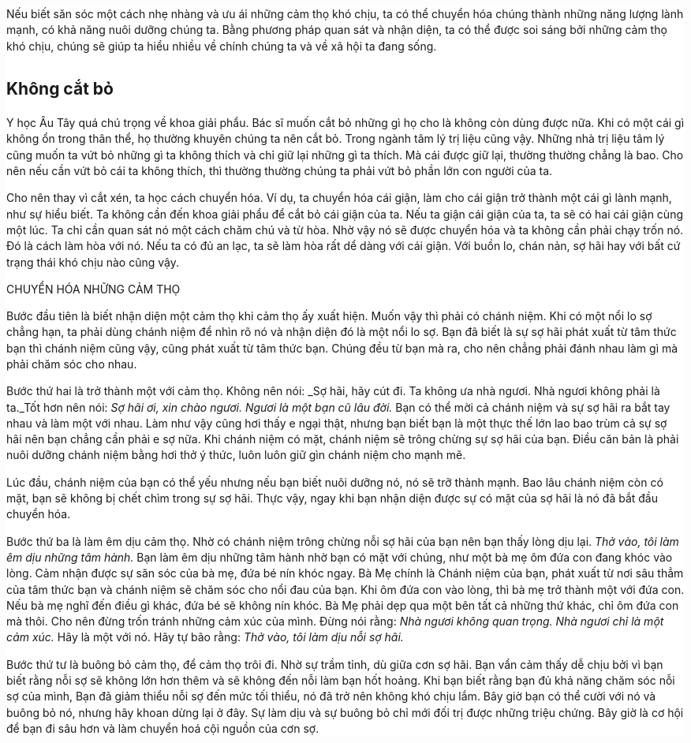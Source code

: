 Nếu biết săn sóc một cách nhẹ nhàng và ưu ái những cảm thọ khó chịu, ta có thể chuyển hóa chúng thành những năng lượng lành mạnh, có khả năng nuôi dưỡng chúng ta. Bằng phương pháp quan sát và nhận diện, ta có thể được soi sáng bởi những cảm thọ khó chịu, chúng sẽ giúp ta hiểu nhiều về chính chúng ta và về xã hội ta đang sống.

## Không cắt bỏ

Y học Âu Tây quá chú trọng về khoa giải phẩu. Bác sĩ muốn cắt bỏ những gì họ cho là không còn dùng được nữa. Khi có một cái gì không ổn trong thân thể, họ thường khuyên chúng ta nên cắt bỏ. Trong ngành tâm lý trị liệu cũng vậy. Những nhà trị liệu tâm lý cũng muốn ta vứt bỏ những gì ta không thích và chỉ giữ lại những gì ta thích. Mà cái được giữ lại, thường thường chẳng là bao. Cho nên nếu cần vứt bỏ cái ta không thích, thì thường thường chúng ta phải vứt bỏ phần lớn con người của ta.

Cho nên thay vì cắt xén, ta học cách chuyển hóa. Ví dụ, ta chuyển hóa cái giận, làm cho cái giận trở thành một cái gì lành mạnh, như sự hiểu biết. Ta không cần đến khoa giải phẩu để cắt bỏ cái giận của ta. Nếu ta giận cái giận của ta, ta sẽ có hai cái giận cùng một lúc. Ta chỉ cần quan sát nó một cách chăm chú và từ hòa. Nhờ vậy nó sẽ được chuyển hóa và ta không cần phải chạy trốn nó. Đó là cách làm hòa với nó. Nếu ta có đủ an lạc, ta sẽ làm hòa rất dể dàng với cái giận. Với buồn lo, chán nản, sợ hãi hay với bất cứ trạng thái khó chịu nào cũng vậy.

CHUYỂN HÓA NHỮNG CẢM THỌ

Bước đầu tiên là biết nhận diện một cảm thọ khi cảm thọ ấy xuất hiện. Muốn vậy thì phải có chánh niệm. Khi có một nổi lo sợ chẳng hạn, ta phải dùng chánh niệm để nhìn rõ nó và nhận diện đó là một nổi lo sợ. Bạn đã biết là sự sợ hãi phát xuất từ tâm thức bạn thì chánh niệm cũng vậy, cũng phát xuất từ tâm thức bạn. Chúng đều từ bạn mà ra, cho nên chẳng phải đánh nhau làm gì mà phải chăm sóc cho nhau.

Bước thứ hai là trở thành một với cảm thọ. Không nên nói: _Sợ hãi, hãy cút đi. Ta không ưa nhà ngươi. Nhà ngươi không phải là ta._Tốt hơn nên nói: _Sợ hãi ơi, xin chào ngươi. Ngươi là một bạn cũ lâu đời._ Bạn có thể mời cả chánh niệm và sự sợ hãi ra bắt tay nhau và làm một với nhau. Làm như vậy cũng hơi thấy e ngại thật, nhưng bạn biết bạn là một thực thế lớn lao bao trùm cả sự sợ hãi nên bạn chẳng cần phải e sợ nữa. Khi chánh niệm có mặt, chánh niệm sẽ trông chừng sự sợ hãi của bạn. Điều căn bản là phải nuôi dưỡng chánh niệm bằng hơi thở ý thức, luôn luôn giữ gìn chánh niệm cho mạnh mẽ.

Lúc đầu, chánh niệm của bạn có thể yếu nhưng nếu bạn biết nuôi dưỡng nó, nó sẽ trỡ thành mạnh. Bao lâu chánh niệm còn có mặt, bạn sẽ không bị chết chìm trong sự sợ hãi. Thực vậy, ngay khi bạn nhận diện được sự có mặt của sợ hãi là nó đã bắt đầu chuyển hóa.

Bước thứ ba là làm êm dịu cảm thọ. Nhờ có chánh niệm trông chừng nỗi sợ hãi của bạn nên bạn thấy lòng dịu lại. _Thở vào, tôi làm êm dịu những tâm hành._ Bạn làm êm dịu những tâm hành nhờ bạn có mặt với chúng, như một bà mẹ ôm đứa con đang khóc vào lòng. Cảm nhận được sự săn sóc của bà mẹ, đứa bé nín khóc ngay. Bà Mẹ chính là Chánh niệm của bạn, phát xuất từ nơi sâu thẳm của tâm thức bạn và chánh niệm sẽ chăm sóc cho nổi đau của bạn. Khi ôm đứa con vào lòng, thì bà mẹ trở thành một với đứa con. Nếu bà mẹ nghĩ đến điều gì khác, đứa bé sẽ không nín khóc. Bà Mẹ phải dẹp qua một bên tất cả những thứ khác, chỉ ôm đứa con mà thôi. Cho nên đừng trốn tránh những cảm xúc của mình. Đừng nói rằng: _Nhà ngươi không quan trọng. Nhà ngươi chỉ là một cảm xúc._ Hãy là một với nó. Hãy tự bão rằng: _Thở vào, tôi làm dịu nỗi sợ hãi._

Bước thứ tư là buông bỏ cảm thọ, để cảm thọ trôi đi. Nhờ sự trầm tỉnh, dù giữa cơn sợ hãi. Bạn vẩn cảm thấy dễ chịu bởi vì bạn biết rằng nỗi sợ sẽ không lớn hơn thêm và sẽ không đến nỗi làm bạn hốt hoảng. Khi bạn biết rằng bạn đủ khả năng chăm sóc nỗi sợ của mình, Bạn đã giảm thiểu nỗi sợ đến mức tối thiểu, nó đã trở nên không khó chịu lắm. Bây giờ bạn có thể cười với nó và buông bỏ nó, nhưng hãy khoan dừng lại ở đây. Sự làm dịu và sự buông bỏ chỉ mới đối trị được những triệu chứng. Bây giờ là cơ hội để bạn đi sâu hơn và làm chuyển hoá cội nguồn của cơn sợ.
